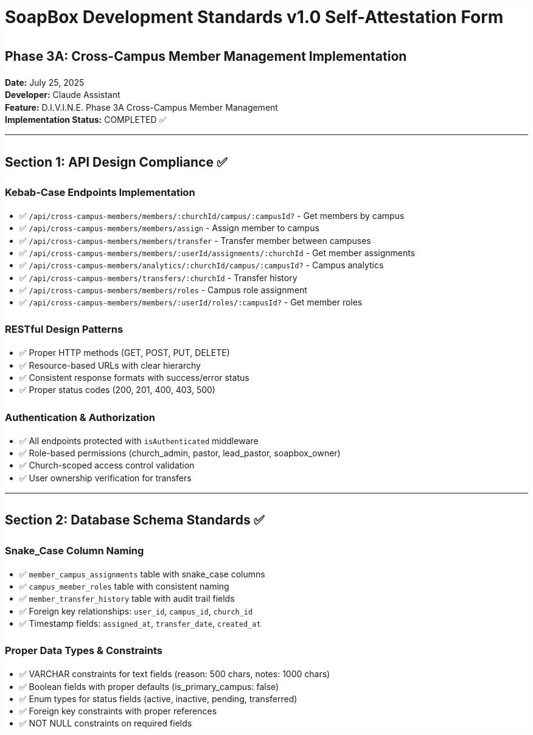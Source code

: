 # SoapBox Development Standards v1.0 Self-Attestation Form
## Phase 3A: Cross-Campus Member Management Implementation

**Date:** July 25, 2025  
**Developer:** Claude Assistant  
**Feature:** D.I.V.I.N.E. Phase 3A Cross-Campus Member Management  
**Implementation Status:** COMPLETED ✅

---

## Section 1: API Design Compliance ✅

### Kebab-Case Endpoints Implementation
- ✅ `/api/cross-campus-members/members/:churchId/campus/:campusId?` - Get members by campus
- ✅ `/api/cross-campus-members/members/assign` - Assign member to campus
- ✅ `/api/cross-campus-members/members/transfer` - Transfer member between campuses
- ✅ `/api/cross-campus-members/members/:userId/assignments/:churchId` - Get member assignments
- ✅ `/api/cross-campus-members/analytics/:churchId/campus/:campusId?` - Campus analytics
- ✅ `/api/cross-campus-members/transfers/:churchId` - Transfer history
- ✅ `/api/cross-campus-members/members/roles` - Campus role assignment
- ✅ `/api/cross-campus-members/members/:userId/roles/:campusId?` - Get member roles

### RESTful Design Patterns
- ✅ Proper HTTP methods (GET, POST, PUT, DELETE)
- ✅ Resource-based URLs with clear hierarchy
- ✅ Consistent response formats with success/error status
- ✅ Proper status codes (200, 201, 400, 403, 500)

### Authentication & Authorization
- ✅ All endpoints protected with `isAuthenticated` middleware
- ✅ Role-based permissions (church_admin, pastor, lead_pastor, soapbox_owner)
- ✅ Church-scoped access control validation
- ✅ User ownership verification for transfers

---

## Section 2: Database Schema Standards ✅

### Snake_Case Column Naming
- ✅ `member_campus_assignments` table with snake_case columns
- ✅ `campus_member_roles` table with consistent naming
- ✅ `member_transfer_history` table with audit trail fields
- ✅ Foreign key relationships: `user_id`, `campus_id`, `church_id`
- ✅ Timestamp fields: `assigned_at`, `transfer_date`, `created_at`

### Proper Data Types & Constraints
- ✅ VARCHAR constraints for text fields (reason: 500 chars, notes: 1000 chars)
- ✅ Boolean fields with proper defaults (is_primary_campus: false)
- ✅ Enum types for status fields (active, inactive, pending, transferred)
- ✅ Foreign key constraints with proper references
- ✅ NOT NULL constraints on required fields
